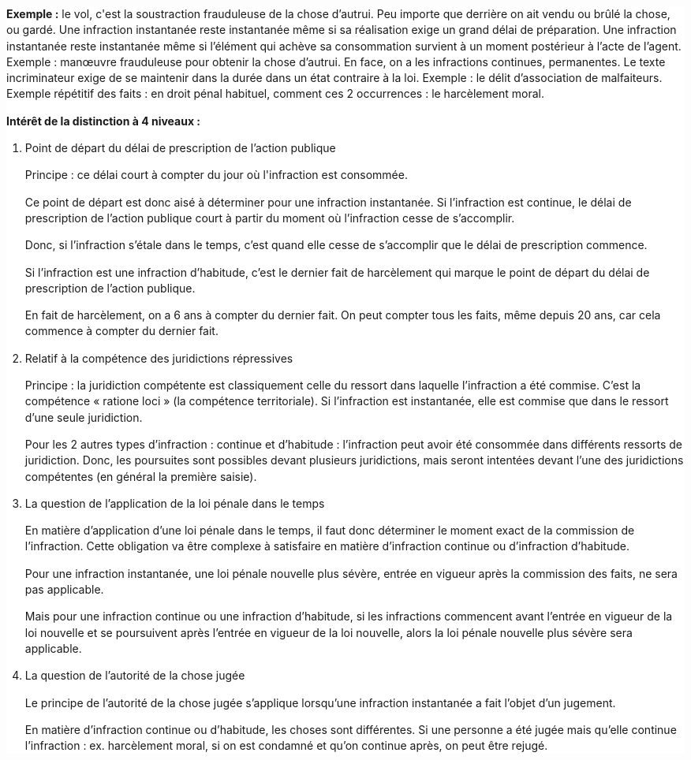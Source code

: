 **Exemple :** le vol, c'est la soustraction frauduleuse de la chose d’autrui. Peu importe que derrière on ait vendu ou brûlé la chose, ou gardé. Une infraction instantanée reste instantanée même si sa réalisation exige un grand délai de préparation. Une infraction instantanée reste instantanée même si l’élément qui achève sa consommation survient à un moment postérieur à l’acte de l’agent. Exemple : manœuvre frauduleuse pour obtenir la chose d’autrui. En face, on a les infractions continues, permanentes. Le texte incriminateur exige de se maintenir dans la durée dans un état contraire à la loi. Exemple : le délit d’association de malfaiteurs. Exemple répétitif des faits : en droit pénal habituel, comment ces 2 occurrences : le harcèlement moral.

**Intérêt de la distinction à 4 niveaux :**

1. Point de départ du délai de prescription de l’action publique
    
    Principe : ce délai court à compter du jour où l'infraction est consommée.
    
    Ce point de départ est donc aisé à déterminer pour une infraction instantanée. Si l’infraction est continue, le délai de prescription de l’action publique court à partir du moment où l’infraction cesse de s’accomplir.
    
    Donc, si l’infraction s’étale dans le temps, c’est quand elle cesse de s’accomplir que le délai de prescription commence.
    
    Si l’infraction est une infraction d’habitude, c’est le dernier fait de harcèlement qui marque le point de départ du délai de prescription de l’action publique.
    
    En fait de harcèlement, on a 6 ans à compter du dernier fait. On peut compter tous les faits, même depuis 20 ans, car cela commence à compter du dernier fait.
    
2. Relatif à la compétence des juridictions répressives
    
    Principe : la juridiction compétente est classiquement celle du ressort dans laquelle l’infraction a été commise. C’est la compétence « ratione loci » (la compétence territoriale). Si l’infraction est instantanée, elle est commise que dans le ressort d’une seule juridiction.
    
    Pour les 2 autres types d’infraction : continue et d’habitude : l’infraction peut avoir été consommée dans différents ressorts de juridiction. Donc, les poursuites sont possibles devant plusieurs juridictions, mais seront intentées devant l’une des juridictions compétentes (en général la première saisie).
    
3. La question de l’application de la loi pénale dans le temps
    
    En matière d’application d’une loi pénale dans le temps, il faut donc déterminer le moment exact de la commission de l’infraction. Cette obligation va être complexe à satisfaire en matière d’infraction continue ou d’infraction d’habitude.
    
    Pour une infraction instantanée, une loi pénale nouvelle plus sévère, entrée en vigueur après la commission des faits, ne sera pas applicable.
    
    Mais pour une infraction continue ou une infraction d’habitude, si les infractions commencent avant l’entrée en vigueur de la loi nouvelle et se poursuivent après l’entrée en vigueur de la loi nouvelle, alors la loi pénale nouvelle plus sévère sera applicable.
    
4. La question de l’autorité de la chose jugée
    
    Le principe de l’autorité de la chose jugée s’applique lorsqu’une infraction instantanée a fait l’objet d’un jugement.
    
    En matière d’infraction continue ou d’habitude, les choses sont différentes. Si une personne a été jugée mais qu’elle continue l’infraction : ex. harcèlement moral, si on est condamné et qu’on continue après, on peut être rejugé.
    